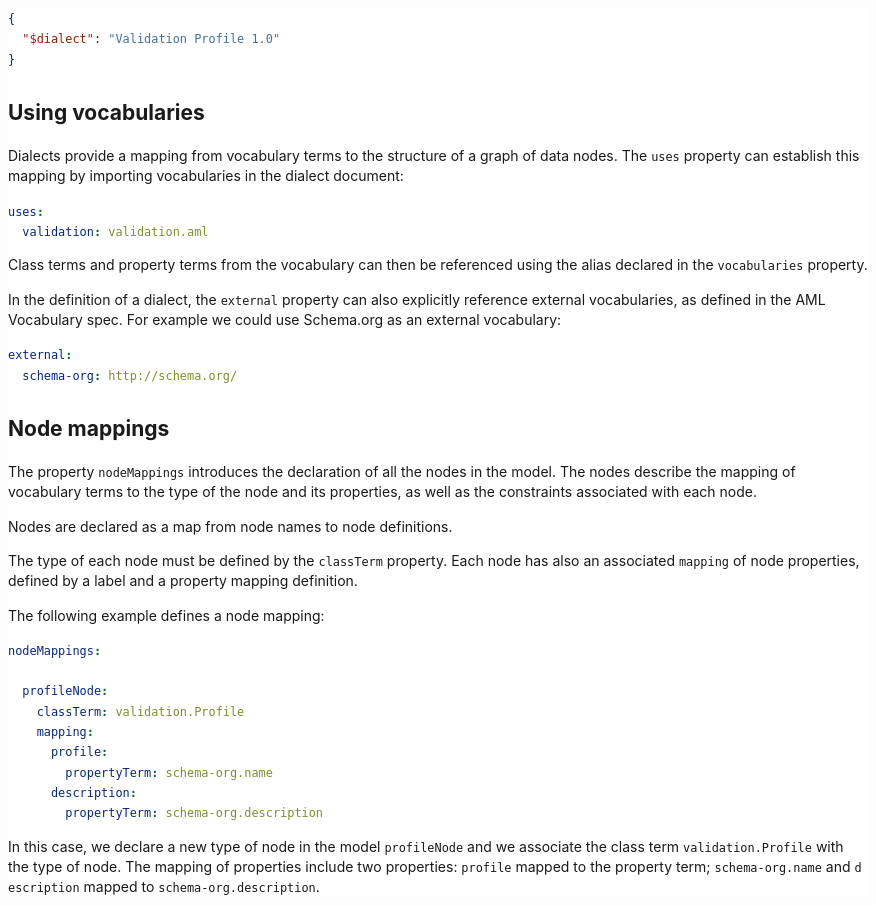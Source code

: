 ```json
{
  "$dialect": "Validation Profile 1.0"
}
```

## Using vocabularies

Dialects provide a mapping from vocabulary terms to the structure of a graph of data nodes. The `uses` property can establish this mapping by importing vocabularies in the dialect document:

``` yaml
uses:
  validation: validation.aml
```
Class terms and property terms from the vocabulary can then be referenced using the alias declared in the `vocabularies` property.

In the definition of a dialect, the `external` property can also explicitly reference external vocabularies, as defined in the AML Vocabulary spec. For example we could use Schema.org as an external vocabulary:


``` yaml
external:
  schema-org: http://schema.org/
```

## Node mappings

The property `nodeMappings` introduces the declaration of all the nodes in the model.
The nodes describe the mapping of vocabulary terms to the type of the node and its properties, as well as the constraints associated with each node.

Nodes are declared as a map from node names to node definitions.

The type of each node must be defined by the `classTerm` property.
Each node has also an associated `mapping` of node properties, defined by a label and a property mapping definition.

The following example defines a node mapping:

``` yaml
nodeMappings:

  profileNode:
    classTerm: validation.Profile
    mapping:
      profile:
        propertyTerm: schema-org.name
      description:
        propertyTerm: schema-org.description
```

In this case, we declare a new type of node in the model `profileNode` and we associate the class term `validation.Profile` with the type of node. The mapping of properties include two properties: `profile` mapped to the property term; `schema-org.name` and `description` mapped to `schema-org.description`.
